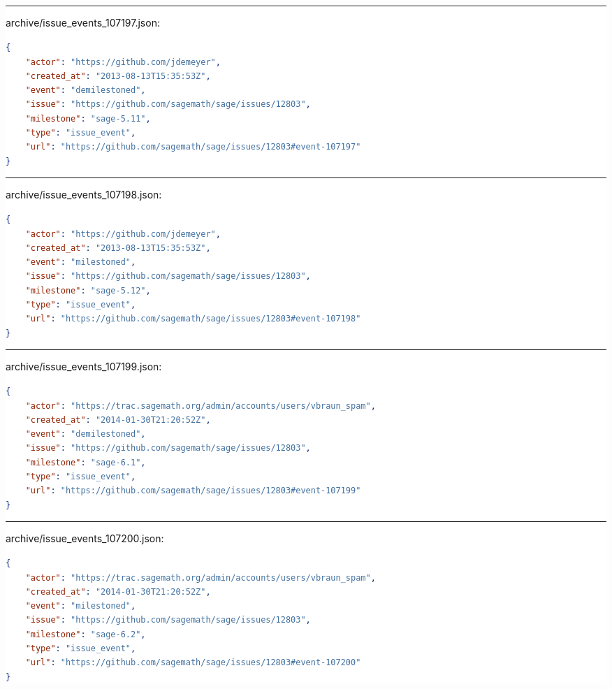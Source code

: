 

---

archive/issue_events_107197.json:
```json
{
    "actor": "https://github.com/jdemeyer",
    "created_at": "2013-08-13T15:35:53Z",
    "event": "demilestoned",
    "issue": "https://github.com/sagemath/sage/issues/12803",
    "milestone": "sage-5.11",
    "type": "issue_event",
    "url": "https://github.com/sagemath/sage/issues/12803#event-107197"
}
```



---

archive/issue_events_107198.json:
```json
{
    "actor": "https://github.com/jdemeyer",
    "created_at": "2013-08-13T15:35:53Z",
    "event": "milestoned",
    "issue": "https://github.com/sagemath/sage/issues/12803",
    "milestone": "sage-5.12",
    "type": "issue_event",
    "url": "https://github.com/sagemath/sage/issues/12803#event-107198"
}
```



---

archive/issue_events_107199.json:
```json
{
    "actor": "https://trac.sagemath.org/admin/accounts/users/vbraun_spam",
    "created_at": "2014-01-30T21:20:52Z",
    "event": "demilestoned",
    "issue": "https://github.com/sagemath/sage/issues/12803",
    "milestone": "sage-6.1",
    "type": "issue_event",
    "url": "https://github.com/sagemath/sage/issues/12803#event-107199"
}
```



---

archive/issue_events_107200.json:
```json
{
    "actor": "https://trac.sagemath.org/admin/accounts/users/vbraun_spam",
    "created_at": "2014-01-30T21:20:52Z",
    "event": "milestoned",
    "issue": "https://github.com/sagemath/sage/issues/12803",
    "milestone": "sage-6.2",
    "type": "issue_event",
    "url": "https://github.com/sagemath/sage/issues/12803#event-107200"
}
```
